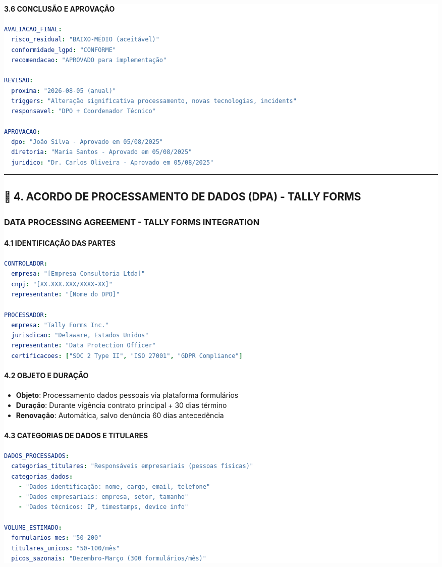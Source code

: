 #### **3.6 CONCLUSÃO E APROVAÇÃO**
```yaml
AVALIACAO_FINAL:
  risco_residual: "BAIXO-MÉDIO (aceitável)"
  conformidade_lgpd: "CONFORME"
  recomendacao: "APROVADO para implementação"
  
REVISAO:
  proxima: "2026-08-05 (anual)"
  triggers: "Alteração significativa processamento, novas tecnologias, incidents"
  responsavel: "DPO + Coordenador Técnico"
  
APROVACAO:
  dpo: "João Silva - Aprovado em 05/08/2025"
  diretoria: "Maria Santos - Aprovado em 05/08/2025"
  juridico: "Dr. Carlos Oliveira - Aprovado em 05/08/2025"
```

---

## 🤝 **4. ACORDO DE PROCESSAMENTO DE DADOS (DPA) - TALLY FORMS**

### **DATA PROCESSING AGREEMENT - TALLY FORMS INTEGRATION**

#### **4.1 IDENTIFICAÇÃO DAS PARTES**
```yaml
CONTROLADOR:
  empresa: "[Empresa Consultoria Ltda]"
  cnpj: "[XX.XXX.XXX/XXXX-XX]"
  representante: "[Nome do DPO]"
  
PROCESSADOR:
  empresa: "Tally Forms Inc."
  jurisdicao: "Delaware, Estados Unidos"
  representante: "Data Protection Officer"
  certificacoes: ["SOC 2 Type II", "ISO 27001", "GDPR Compliance"]
```

#### **4.2 OBJETO E DURAÇÃO**
- **Objeto**: Processamento dados pessoais via plataforma formulários
- **Duração**: Durante vigência contrato principal + 30 dias término
- **Renovação**: Automática, salvo denúncia 60 dias antecedência

#### **4.3 CATEGORIAS DE DADOS E TITULARES**
```yaml
DADOS_PROCESSADOS:
  categorias_titulares: "Responsáveis empresariais (pessoas físicas)"
  categorias_dados:
    - "Dados identificação: nome, cargo, email, telefone"
    - "Dados empresariais: empresa, setor, tamanho"
    - "Dados técnicos: IP, timestamps, device info"
    
VOLUME_ESTIMADO:
  formularios_mes: "50-200"
  titulares_unicos: "50-100/mês"
  picos_sazonais: "Dezembro-Março (300 formulários/mês)"
```
